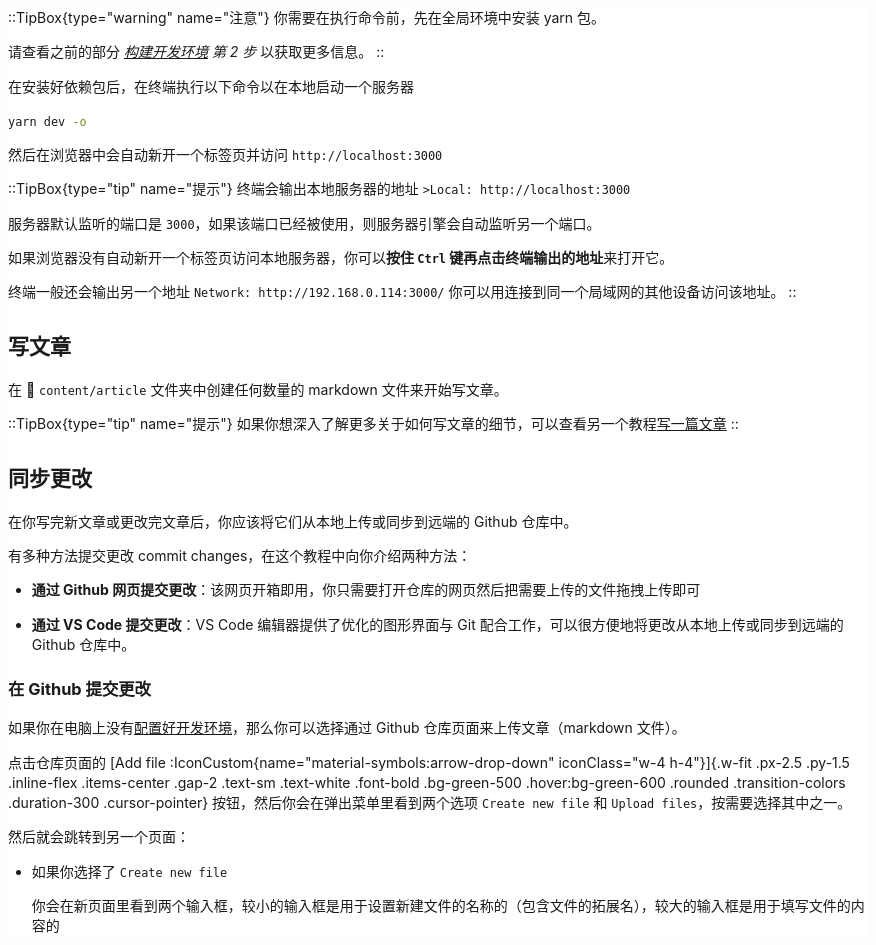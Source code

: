 ::TipBox{type="warning" name="注意"}
你需要在执行命令前，先在全局环境中安装 yarn 包。

请查看之前的部分 *[构建开发环境](#构建开发环境可选) 第 2 步* 以获取更多信息。
::

在安装好依赖包后，在终端执行以下命令以在本地启动一个服务器

```bash
yarn dev -o
```

然后在浏览器中会自动新开一个标签页并访问 `http://localhost:3000`

::TipBox{type="tip" name="提示"}
终端会输出本地服务器的地址 `>Local: http://localhost:3000`

服务器默认监听的端口是 `3000`，如果该端口已经被使用，则服务器引擎会自动监听另一个端口。

如果浏览器没有自动新开一个标签页访问本地服务器，你可以**按住 `Ctrl` 键再点击终端输出的地址**来打开它。

终端一般还会输出另一个地址 `Network: http://192.168.0.114:3000/` 你可以用连接到同一个局域网的其他设备访问该地址。
::

## 写文章
在 :file_folder: `content/article` 文件夹中创建任何数量的 markdown 文件来开始写文章。

::TipBox{type="tip" name="提示"}
如果你想深入了解更多关于如何写文章的细节，可以查看另一个教程[写一篇文章](./write-article-cn)
::

## 同步更改

在你写完新文章或更改完文章后，你应该将它们从本地上传或同步到远端的 Github 仓库中。

有多种方法提交更改 commit changes，在这个教程中向你介绍两种方法：

* **通过 Github 网页提交更改**：该网页开箱即用，你只需要打开仓库的网页然后把需要上传的文件拖拽上传即可

* **通过 VS Code 提交更改**：VS Code 编辑器提供了优化的图形界面与 Git 配合工作，可以很方便地将更改从本地上传或同步到远端的 Github 仓库中。

### 在 Github 提交更改
如果你在电脑上没有[配置好开发环境](#构建开发环境可选)，那么你可以选择通过 Github 仓库页面来上传文章（markdown 文件）。

点击仓库页面的 [Add file :IconCustom{name="material-symbols:arrow-drop-down" iconClass="w-4 h-4"}]{.w-fit .px-2.5 .py-1.5 .inline-flex .items-center .gap-2 .text-sm .text-white .font-bold .bg-green-500 .hover:bg-green-600 .rounded .transition-colors .duration-300 .cursor-pointer} 按钮，然后你会在弹出菜单里看到两个选项 `Create new file` 和 `Upload files`，按需要选择其中之一。

然后就会跳转到另一个页面：

* 如果你选择了 `Create new file`

    你会在新页面里看到两个输入框，较小的输入框是用于设置新建文件的名称的（包含文件的拓展名），较大的输入框是用于填写文件的内容的
